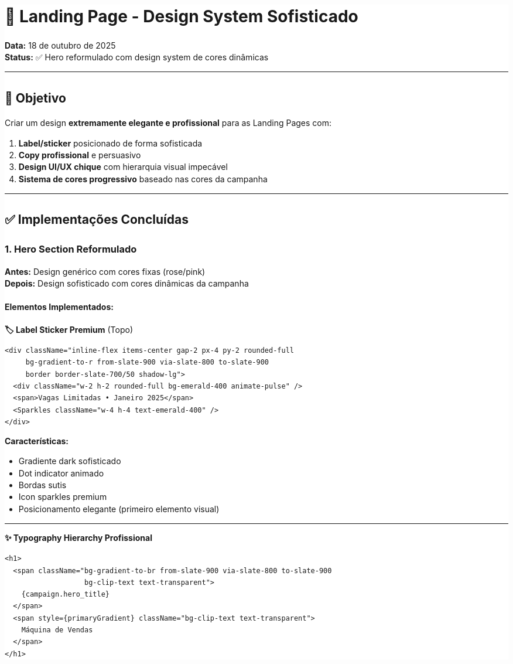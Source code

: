 # 🎨 Landing Page - Design System Sofisticado

**Data:** 18 de outubro de 2025  
**Status:** ✅ Hero reformulado com design system de cores dinâmicas

---

## 🎯 Objetivo

Criar um design **extremamente elegante e profissional** para as Landing Pages com:
1. **Label/sticker** posicionado de forma sofisticada
2. **Copy profissional** e persuasivo
3. **Design UI/UX chique** com hierarquia visual impecável
4. **Sistema de cores progressivo** baseado nas cores da campanha

---

## ✅ Implementações Concluídas

### 1. Hero Section Reformulado

**Antes:** Design genérico com cores fixas (rose/pink)  
**Depois:** Design sofisticado com cores dinâmicas da campanha

#### Elementos Implementados:

**🏷️ Label Sticker Premium** (Topo)
```tsx
<div className="inline-flex items-center gap-2 px-4 py-2 rounded-full 
     bg-gradient-to-r from-slate-900 via-slate-800 to-slate-900 
     border border-slate-700/50 shadow-lg">
  <div className="w-2 h-2 rounded-full bg-emerald-400 animate-pulse" />
  <span>Vagas Limitadas • Janeiro 2025</span>
  <Sparkles className="w-4 h-4 text-emerald-400" />
</div>
```

**Características:**
- Gradiente dark sofisticado
- Dot indicator animado
- Bordas sutis
- Icon sparkles premium
- Posicionamento elegante (primeiro elemento visual)

---

**✨ Typography Hierarchy Profissional**

```tsx
<h1>
  <span className="bg-gradient-to-br from-slate-900 via-slate-800 to-slate-900 
                   bg-clip-text text-transparent">
    {campaign.hero_title}
  </span>
  <span style={primaryGradient} className="bg-clip-text text-transparent">
    Máquina de Vendas
  </span>
</h1>
```
